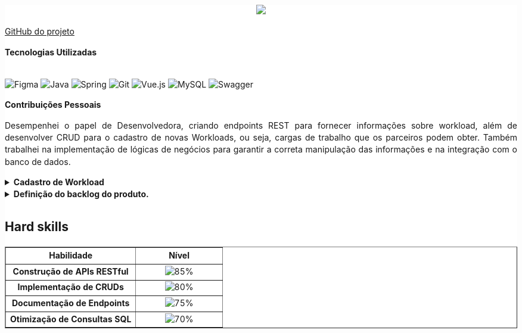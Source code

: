 <p align="center"><img src="https://github.com/user-attachments/assets/c6aad513-edad-42ed-bcfd-45cb2d8e1e72" width="70%"></p>

    
<a href="https://github.com/codecatss/API-BD4">GitHub do projeto</a>

<summary><b>Tecnologias Utilizadas</b></summary>
<br> 

![Figma](https://img.shields.io/badge/figma-%23F24E1E.svg?style=for-the-badge&logo=figma&logoColor=white) 
![Java](https://img.shields.io/badge/java-%23ED8B00.svg?style=for-the-badge&logo=openjdk&logoColor=white)
![Spring](https://img.shields.io/badge/spring-%236DB33F.svg?style=for-the-badge&logo=spring&logoColor=white)
![Git](https://img.shields.io/badge/git-%23F05033.svg?style=for-the-badge&logo=git&logoColor=white) 
![Vue.js](https://img.shields.io/badge/vuejs-%2335495e.svg?style=for-the-badge&logo=vuedotjs&logoColor=%234FC08D) 
![MySQL](https://img.shields.io/badge/mysql-4479A1.svg?style=for-the-badge&logo=mysql&logoColor=white)
![Swagger](https://img.shields.io/badge/-Swagger-%23Clojure?style=for-the-badge&logo=swagger&logoColor=white) 

</ul>
<b>Contribuições Pessoais</b>
</summary><br>
<p align="justify">Desempenhei o papel de Desenvolvedora, criando endpoints REST para fornecer informações sobre workload, além de desenvolver CRUD para o cadastro de novas Workloads, ou seja, cargas de trabalho que os parceiros podem obter. Também trabalhei na implementação de lógicas de negócios para garantir a correta manipulação das informações e na integração com o banco de dados.</p>
 

<details><Summary><b>Cadastro de Workload</b></Summary></details>


<details><Summary><b>Definição do backlog do produto.</b></Summary></details>

<h2>Hard skills</h2>
<table align="center" border="1" cellpadding="10" width="70%">
  <tr>
    <th align="center" width="60%"><b>Habilidade</b></th>
    <th align="center" width="50%"><b>Nível</b></th>
  </tr>
  <tr>
    <td align="center"><b>Construção de APIs RESTful</b></td>
    <td align="center">
      <img src="https://geps.dev/progress/85" alt="85%">
    </td>
  </tr>
  <tr>
    <td align="center"><b>Implementação de CRUDs</b></td>
    <td align="center">
      <img src="https://geps.dev/progress/80" alt="80%">
    </td>
  </tr>
  <tr>
    <td align="center"><b>Documentação de Endpoints</b></td>
    <td align="center">
      <img src="https://geps.dev/progress/75" alt="75%">
    </td>
  </tr>
  <tr>
    <td align="center"><b>Otimização de Consultas SQL</b></td>
    <td align="center">
      <img src="https://geps.dev/progress/70" alt="70%">
    </td>
  </tr>
  <tr>